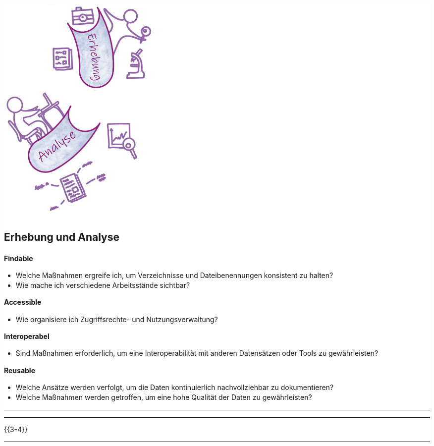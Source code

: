 ![Bild](images/erhebung-analyse_fdm-zyklus_2022.png) 

Erhebung und Analyse
---

**Findable**

- Welche Maßnahmen ergreife ich, um Verzeichnisse und Dateibenennungen konsistent zu halten?
- Wie mache ich verschiedene Arbeitsstände sichtbar?

**Accessible**

- Wie organisiere ich Zugriffsrechte- und Nutzungsverwaltung?

**Interoperabel**

- Sind Maßnahmen erforderlich, um eine Interoperabilität mit anderen Datensätzen oder Tools zu gewährleisten?

**Reusable**

- Welche Ansätze werden verfolgt, um die Daten kontinuierlich nachvollziehbar zu dokumentieren?
- Welche Maßnahmen werden getroffen, um eine hohe Qualität der Daten zu gewährleisten?

********************************************************************************
---

<div style="page-break-after: always;"></div>

{{3-4}}
********************************************************************************
